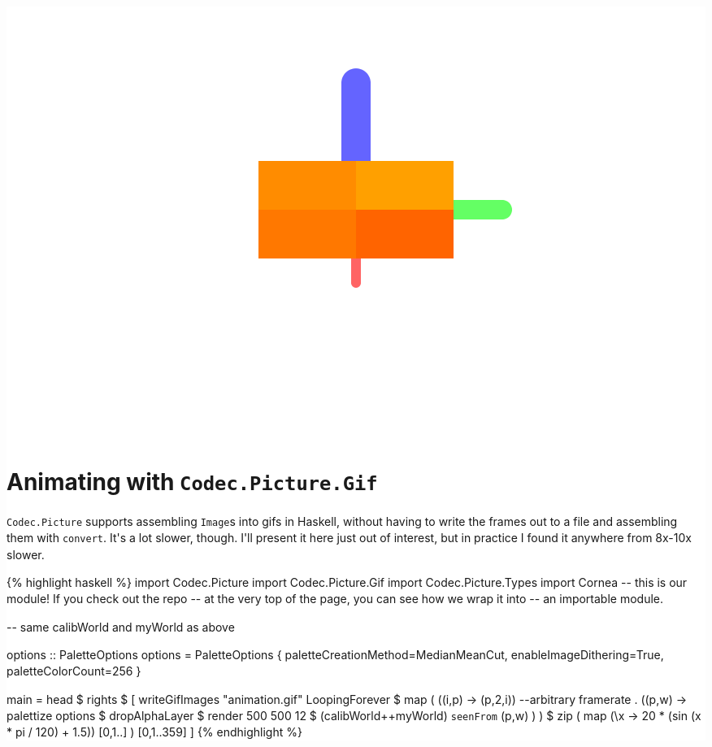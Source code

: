<center> <img src="/images/isometric/wobbly2.gif"> </center> <br/>

# Animating with `Codec.Picture.Gif`

`Codec.Picture` supports assembling `Image`s into gifs in Haskell, without
having to write the frames out to a file and assembling them with `convert`.
It's a lot slower, though. I'll present  it here just out of interest, but in
practice  I found it anywhere from 8x-10x slower.

{% highlight haskell %}
import Codec.Picture
import Codec.Picture.Gif
import Codec.Picture.Types
import Cornea -- this is our module! If you check out the repo
              -- at the very top of the page, you can see how we wrap it into
              -- an importable module.

-- same calibWorld and myWorld as above

options :: PaletteOptions
options = PaletteOptions { paletteCreationMethod=MedianMeanCut, enableImageDithering=True, paletteColorCount=256 }

main = head $ rights 
     $ [ writeGifImages "animation.gif" LoopingForever
     $ map ( (\(i,p) -> (p,2,i)) --arbitrary framerate
           . (\(p,w) -> palettize options
                      $ dropAlphaLayer
                      $ render 500 500 12 $ (calibWorld++myWorld) `seenFrom` (p,w)
             )
           ) $ zip ( map (\x -> 20 * (sin (x * pi / 120) + 1.5)) [0,1..] )
                   [0,1..359]
     ]
{% endhighlight %}
